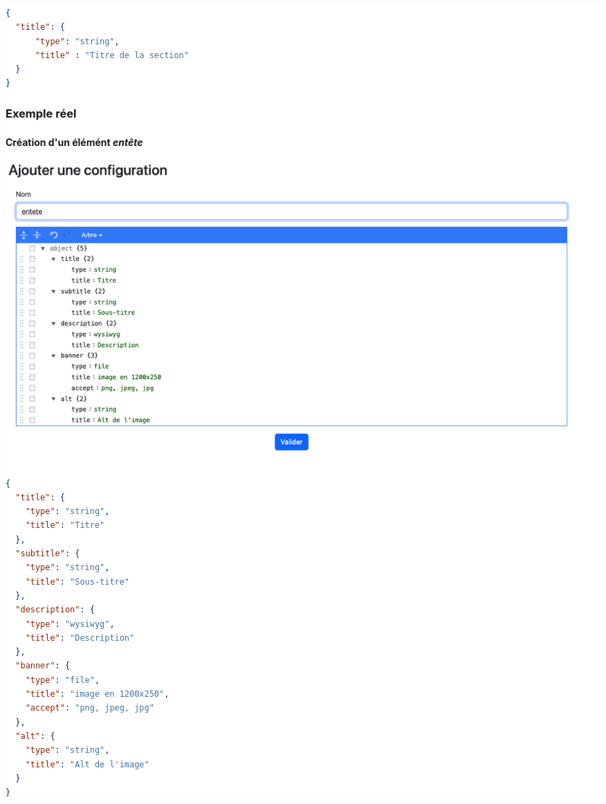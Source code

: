```json
{
  "title": {
      "type": "string",
      "title" : "Titre de la section"
  }
}
```

### Exemple réel

#### Création d'un élémént _entête_

![Création d'une configuration](./images/item_creation.png)

```json
{
  "title": {
    "type": "string",
    "title": "Titre"
  },
  "subtitle": {
    "type": "string",
    "title": "Sous-titre"
  },
  "description": {
    "type": "wysiwyg",
    "title": "Description"
  },
  "banner": {
    "type": "file",
    "title": "image en 1200x250",
    "accept": "png, jpeg, jpg"
  },
  "alt": {
    "type": "string",
    "title": "Alt de l'image"
  }
}
```
